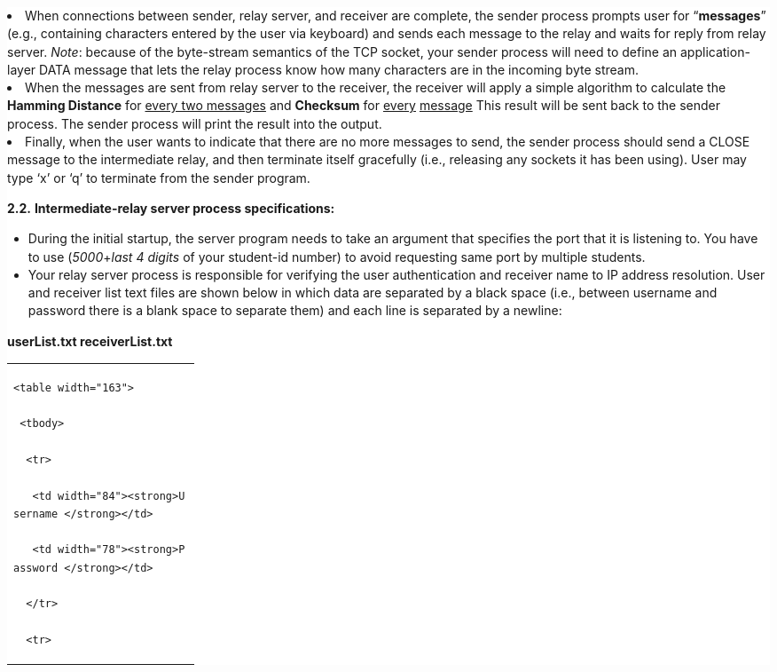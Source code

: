  <li>When connections between sender, relay server, and receiver are complete, the sender process prompts user for “<strong>messages</strong>” (e.g., containing characters entered by the user via keyboard) and sends each message to the relay and waits for reply from relay server. <em>Note</em>: because of the byte-stream semantics of the TCP socket, your sender process will need to define an application-layer DATA message that lets the relay process know how many characters are in the incoming byte stream.</li>

 <li>When the messages are sent from relay server to the receiver, the receiver will apply a simple algorithm to calculate the <strong>Hamming Distance</strong> for <u>every two messages</u> and <strong>Checksum</strong> for <u>every</u> <u>message</u> This result will be sent back to the sender process. The sender process will print the result into the output.</li>

 <li>Finally, when the user wants to indicate that there are no more messages to send, the sender process should send a CLOSE message to the intermediate relay, and then terminate itself gracefully (i.e., releasing any sockets it has been using). User may type ‘x’ or ‘q’ to terminate from the sender program.</li>

</ul>




<strong>2.2.</strong> <strong> Intermediate-relay server process specifications: </strong>

<ul>

 <li>During the initial startup, the server program needs to take an argument that specifies the port that it is listening to. You have to use (<em>5000</em>+<em>last 4 digits</em> of your student-id number) to avoid requesting same port by multiple students.</li>

 <li>Your relay server process is responsible for verifying the user authentication and receiver name to IP address resolution. User and receiver list text files are shown below in which data are separated by a black space (i.e., between username and password there is a blank space to separate them) and each line is separated by a newline:</li>

</ul>

<strong>   userList.txt                                                      receiverList.txt </strong>

<table width="584">

 <tbody>

  <tr>

   <td width="197">


    <table width="163">

     <tbody>

      <tr>

       <td width="84"><strong>Username </strong></td>

       <td width="78"><strong>Password </strong></td>

      </tr>

      <tr>
